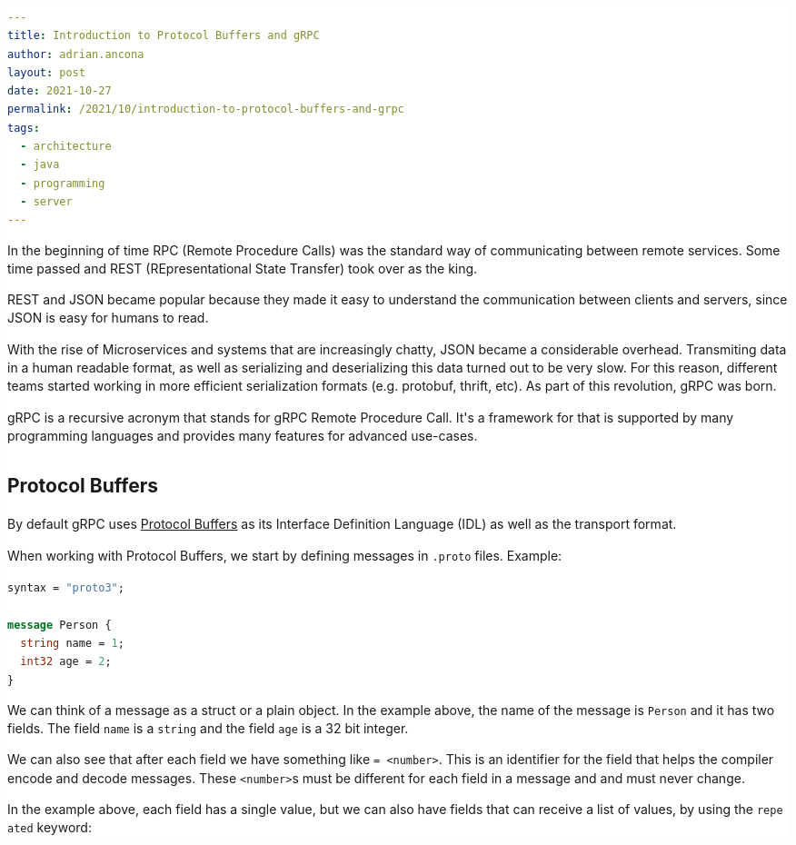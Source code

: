 ```yaml
---
title: Introduction to Protocol Buffers and gRPC
author: adrian.ancona
layout: post
date: 2021-10-27
permalink: /2021/10/introduction-to-protocol-buffers-and-grpc
tags:
  - architecture
  - java
  - programming
  - server
---
```


In the beginning of time RPC (Remote Procedure Calls) was the standard way of communicating between remote services. Some time passed and REST (REpresentational State Transfer) took over as the king.

REST and JSON became popular because they made it easy to understand the communication between clients and servers, since JSON is easy for humans to read.

With the rise of Microservices and systems that are increasingly chatty, JSON became a considerable overhead. Transmiting data in a human readable format, as well as serializing and deserializing this data turned out to be very slow. For this reason, different teams started working in more efficient serialization formats (e.g. protobuf, thrift, etc). As part of this revolution, gRPC was born.

gRPC is a recursive acronym that stands for gRPC Remote Procedure Call. It's a framework for that is supported by many programming languages and provides many features for advanced use-cases.



## Protocol Buffers

By default gRPC uses [Protocol Buffers](https://developers.google.com/protocol-buffers/docs/proto3) as its Interface Definition Language (IDL) as well as the transport format.

When working with Protocol Buffers, we start by defining messages in `.proto` files. Example:

```proto
syntax = "proto3";

message Person {
  string name = 1;
  int32 age = 2;
}
```

We can think of a message as a struct or a plain object. In the example above, the name of the message is `Person` and it has two fields. The field `name` is a `string` and the field `age` is a 32 bit integer.

We can also see that after each field we have something like `= <number>`. This is an identifier for the field that helps the compiler encode and decode messages. These `<number>`s must be different for each field in a message and and must never change.

In the example above, each field has a single value, but we can also have fields that can receive a list of values, by using the `repeated` keyword:
